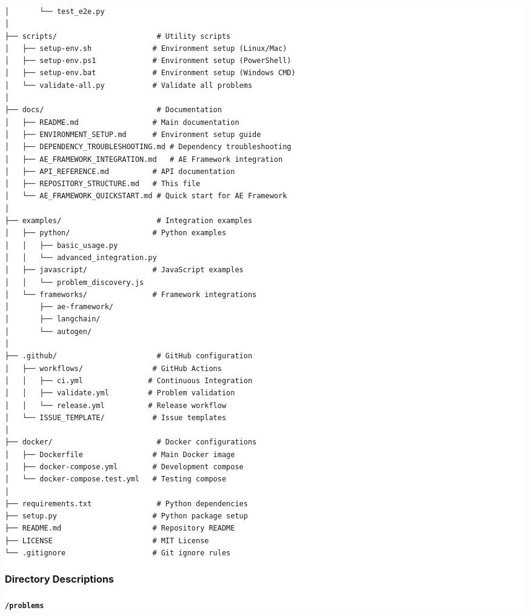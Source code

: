```
│       └── test_e2e.py
│
├── scripts/                       # Utility scripts
│   ├── setup-env.sh              # Environment setup (Linux/Mac)
│   ├── setup-env.ps1             # Environment setup (PowerShell)
│   ├── setup-env.bat             # Environment setup (Windows CMD)
│   └── validate-all.py           # Validate all problems
│
├── docs/                          # Documentation
│   ├── README.md                 # Main documentation
│   ├── ENVIRONMENT_SETUP.md      # Environment setup guide
│   ├── DEPENDENCY_TROUBLESHOOTING.md # Dependency troubleshooting
│   ├── AE_FRAMEWORK_INTEGRATION.md   # AE Framework integration
│   ├── API_REFERENCE.md          # API documentation
│   ├── REPOSITORY_STRUCTURE.md   # This file
│   └── AE_FRAMEWORK_QUICKSTART.md # Quick start for AE Framework
│
├── examples/                      # Integration examples
│   ├── python/                   # Python examples
│   │   ├── basic_usage.py
│   │   └── advanced_integration.py
│   ├── javascript/               # JavaScript examples
│   │   └── problem_discovery.js
│   └── frameworks/               # Framework integrations
│       ├── ae-framework/
│       ├── langchain/
│       └── autogen/
│
├── .github/                       # GitHub configuration
│   ├── workflows/                # GitHub Actions
│   │   ├── ci.yml               # Continuous Integration
│   │   ├── validate.yml         # Problem validation
│   │   └── release.yml          # Release workflow
│   └── ISSUE_TEMPLATE/           # Issue templates
│
├── docker/                        # Docker configurations
│   ├── Dockerfile                # Main Docker image
│   ├── docker-compose.yml        # Development compose
│   └── docker-compose.test.yml   # Testing compose
│
├── requirements.txt               # Python dependencies
├── setup.py                      # Python package setup
├── README.md                     # Repository README
├── LICENSE                       # MIT License
└── .gitignore                    # Git ignore rules
```

### Directory Descriptions

#### `/problems`
